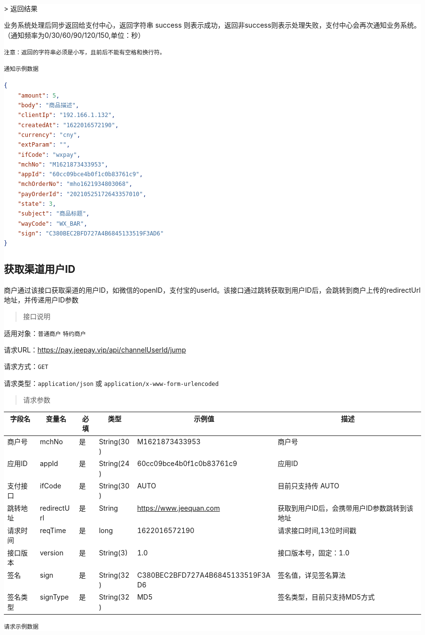 &gt; 返回结果

业务系统处理后同步返回给支付中心，返回字符串 success 则表示成功，返回非success则表示处理失败，支付中心会再次通知业务系统。（通知频率为0/30/60/90/120/150,单位：秒）

`注意：返回的字符串必须是小写，且前后不能有空格和换行符。`

`通知示例数据`

```json
{
    "amount": 5,
    "body": "商品描述",
    "clientIp": "192.166.1.132",
    "createdAt": "1622016572190",
    "currency": "cny",
    "extParam": "",
    "ifCode": "wxpay",
    "mchNo": "M1621873433953",
    "appId": "60cc09bce4b0f1c0b83761c9",
    "mchOrderNo": "mho1621934803068",
    "payOrderId": "20210525172643357010",
    "state": 3,
    "subject": "商品标题",
    "wayCode": "WX_BAR",
    "sign": "C380BEC2BFD727A4B6845133519F3AD6"
}
```

## 获取渠道用户ID

商户通过该接口获取渠道的用户ID，如微信的openID，支付宝的userId。该接口通过跳转获取到用户ID后，会跳转到商户上传的redirectUrl地址，并传递用户ID参数

> 接口说明

适用对象：`普通商户` `特约商户`

请求URL：https://pay.jeepay.vip/api/channelUserId/jump

请求方式：`GET`

请求类型：`application/json` 或 `application/x-www-form-urlencoded`

> 请求参数

字段名 | 变量名 | 必填 | 类型 | 示例值 | 描述
------- | -------| -------| -------| -------| -------
商户号 | mchNo | 是 | String(30) | M1621873433953 | 商户号 
应用ID | appId | 是 | String(24) | 60cc09bce4b0f1c0b83761c9 | 应用ID
支付接口 | ifCode | 是 | String(30) | AUTO | 目前只支持传 AUTO   
跳转地址 | redirectUrl | 是 | String | https://www.jeequan.com | 获取到用户ID后，会携带用户ID参数跳转到该地址  
请求时间 | reqTime | 是 | long | 1622016572190 | 请求接口时间,13位时间戳  
接口版本 | version | 是 | String(3) | 1.0 | 接口版本号，固定：1.0  
签名 | sign | 是 | String(32) | C380BEC2BFD727A4B6845133519F3AD6 | 签名值，详见签名算法  
签名类型 | signType | 是 | String(32) | MD5 | 签名类型，目前只支持MD5方式 

`请求示例数据`
